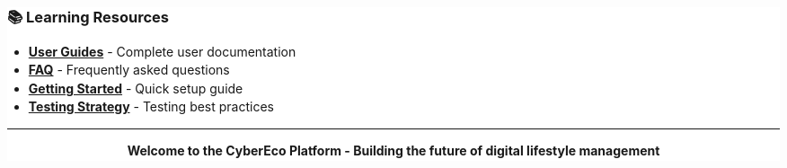 ### 📚 Learning Resources
- **[User Guides](./user-guides/README.md)** - Complete user documentation
- **[FAQ](./user-guides/faq.md)** - Frequently asked questions
- **[Getting Started](./GETTING_STARTED.md)** - Quick setup guide
- **[Testing Strategy](./development/testing/testing-strategy.md)** - Testing best practices

---

<div align="center">
  <strong>Welcome to the CyberEco Platform - Building the future of digital lifestyle management</strong>
</div>